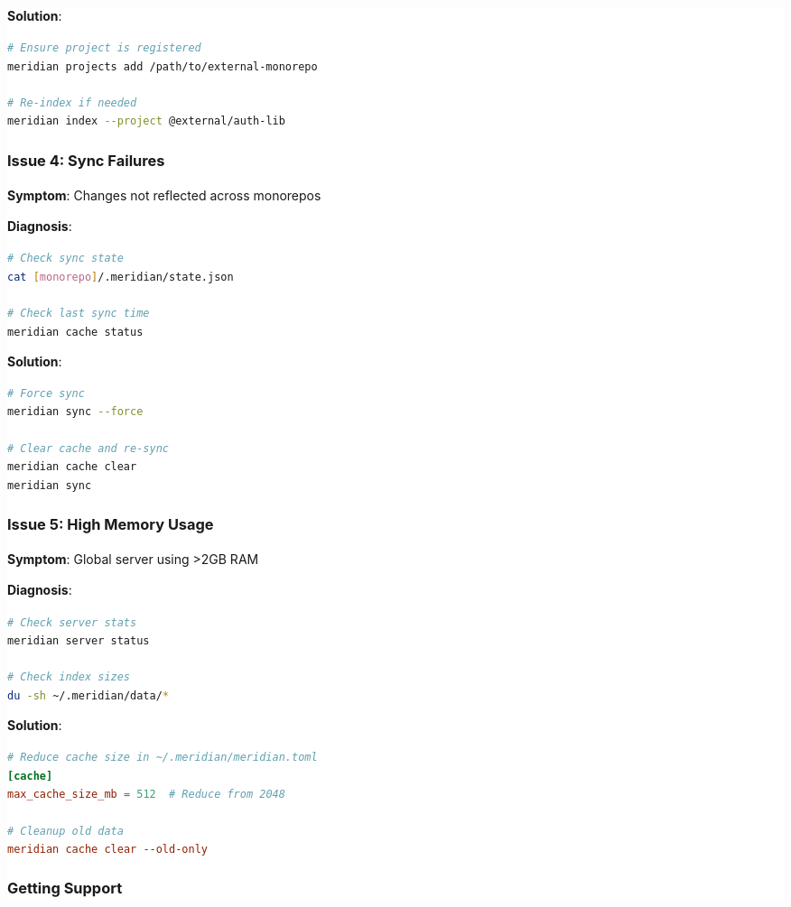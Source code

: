 **Solution**:
```bash
# Ensure project is registered
meridian projects add /path/to/external-monorepo

# Re-index if needed
meridian index --project @external/auth-lib
```

### Issue 4: Sync Failures

**Symptom**: Changes not reflected across monorepos

**Diagnosis**:
```bash
# Check sync state
cat [monorepo]/.meridian/state.json

# Check last sync time
meridian cache status
```

**Solution**:
```bash
# Force sync
meridian sync --force

# Clear cache and re-sync
meridian cache clear
meridian sync
```

### Issue 5: High Memory Usage

**Symptom**: Global server using >2GB RAM

**Diagnosis**:
```bash
# Check server stats
meridian server status

# Check index sizes
du -sh ~/.meridian/data/*
```

**Solution**:
```toml
# Reduce cache size in ~/.meridian/meridian.toml
[cache]
max_cache_size_mb = 512  # Reduce from 2048

# Cleanup old data
meridian cache clear --old-only
```

### Getting Support
